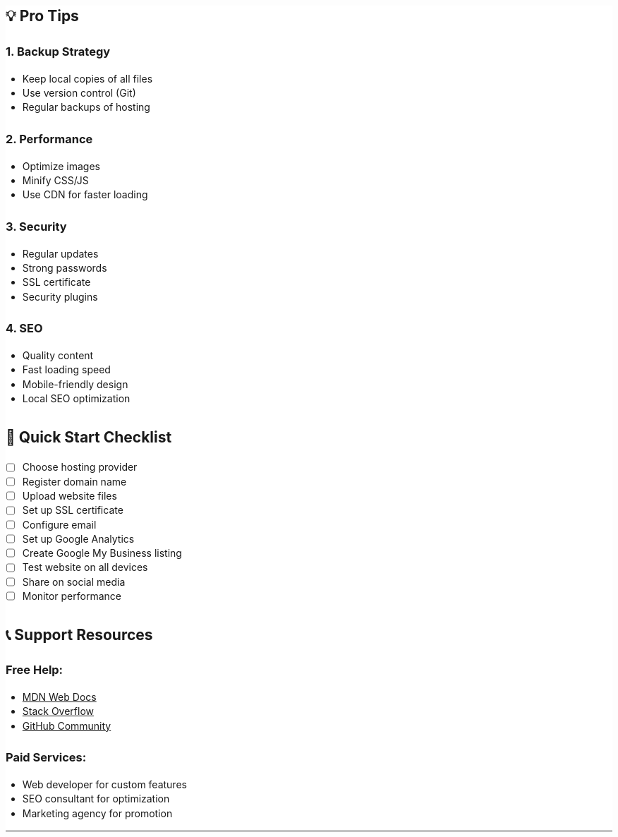 ## 💡 Pro Tips

### 1. **Backup Strategy**
- Keep local copies of all files
- Use version control (Git)
- Regular backups of hosting

### 2. **Performance**
- Optimize images
- Minify CSS/JS
- Use CDN for faster loading

### 3. **Security**
- Regular updates
- Strong passwords
- SSL certificate
- Security plugins

### 4. **SEO**
- Quality content
- Fast loading speed
- Mobile-friendly design
- Local SEO optimization

## 🚀 Quick Start Checklist

- [ ] Choose hosting provider
- [ ] Register domain name
- [ ] Upload website files
- [ ] Set up SSL certificate
- [ ] Configure email
- [ ] Set up Google Analytics
- [ ] Create Google My Business listing
- [ ] Test website on all devices
- [ ] Share on social media
- [ ] Monitor performance

## 📞 Support Resources

### Free Help:
- [MDN Web Docs](https://developer.mozilla.org)
- [Stack Overflow](https://stackoverflow.com)
- [GitHub Community](https://github.com/community)

### Paid Services:
- Web developer for custom features
- SEO consultant for optimization
- Marketing agency for promotion

---
